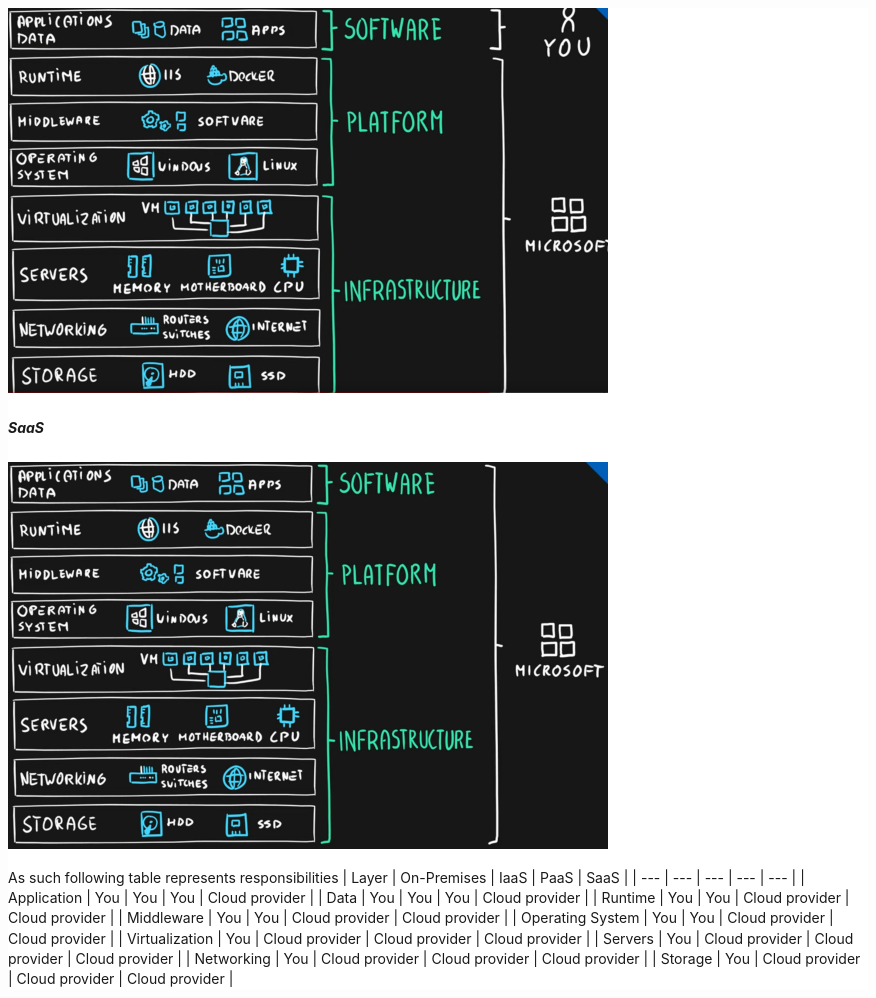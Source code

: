 ![alt text](./Assets/paas.png)

##### SaaS

![alt text](./Assets/saas.png)

As such following table represents responsibilities
| Layer | On-Premises | IaaS | PaaS | SaaS |
| --- | --- | --- | --- | --- |
| Application | You | You | You | Cloud provider |
| Data | You | You | You | Cloud provider |
| Runtime | You | You | Cloud provider | Cloud provider |
| Middleware | You | You | Cloud provider | Cloud provider |
| Operating System | You | You | Cloud provider | Cloud provider |
| Virtualization | You | Cloud provider | Cloud provider | Cloud provider |
| Servers | You | Cloud provider | Cloud provider | Cloud provider |
| Networking | You | Cloud provider | Cloud provider | Cloud provider |
| Storage | You | Cloud provider | Cloud provider | Cloud provider |
